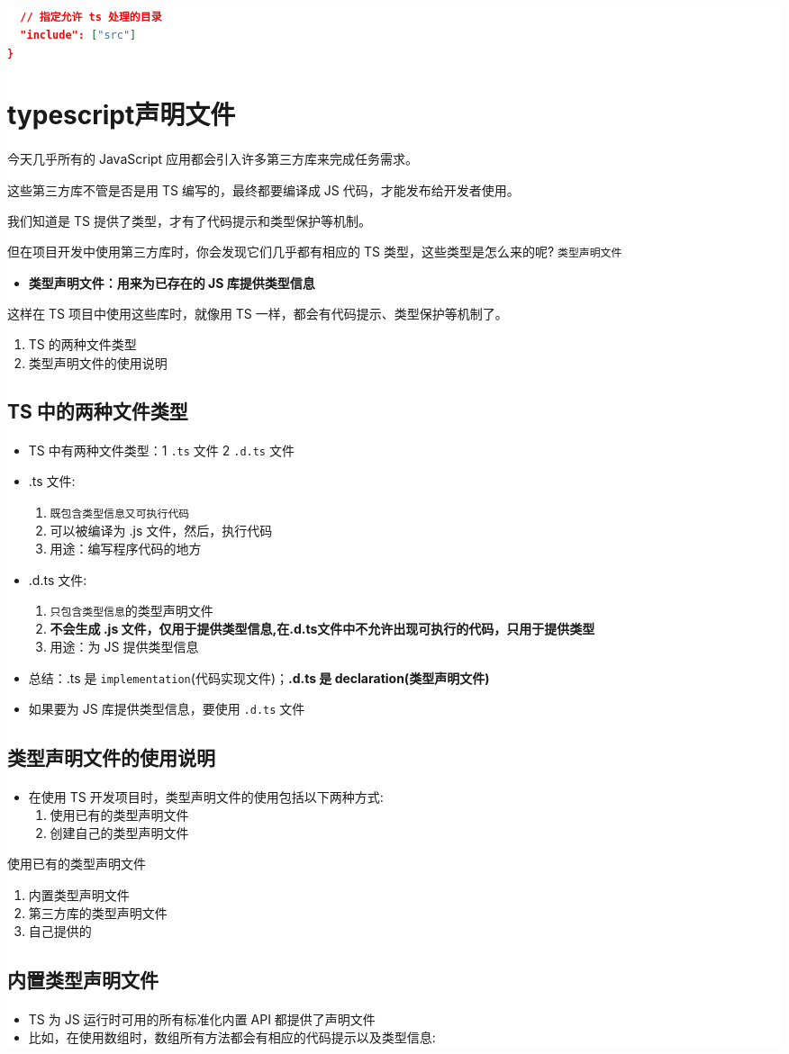 ```json
  // 指定允许 ts 处理的目录
  "include": ["src"]
}
```

# typescript声明文件

今天几乎所有的 JavaScript 应用都会引入许多第三方库来完成任务需求。

这些第三方库不管是否是用 TS 编写的，最终都要编译成 JS 代码，才能发布给开发者使用。

我们知道是 TS 提供了类型，才有了代码提示和类型保护等机制。 

但在项目开发中使用第三方库时，你会发现它们几乎都有相应的 TS 类型，这些类型是怎么来的呢? `类型声明文件`

- **类型声明文件：用来为已存在的 JS 库提供类型信息**

这样在 TS 项目中使用这些库时，就像用 TS 一样，都会有代码提示、类型保护等机制了。

1. TS 的两种文件类型
2. 类型声明文件的使用说明

## TS 中的两种文件类型

- TS 中有两种文件类型：1 `.ts` 文件 2 `.d.ts` 文件
- .ts 文件:
  1. `既包含类型信息又可执行代码`
  2. 可以被编译为 .js 文件，然后，执行代码
  3. 用途：编写程序代码的地方
- .d.ts 文件:
  1. `只包含类型信息`的类型声明文件
  2. **不会生成 .js 文件，仅用于提供类型信息,在.d.ts文件中不允许出现可执行的代码，只用于提供类型**
  3. 用途：为 JS 提供类型信息

- 总结：.ts 是 `implementation`(代码实现文件)；**.d.ts 是 declaration(类型声明文件)**
- 如果要为 JS 库提供类型信息，要使用 `.d.ts` 文件

## 类型声明文件的使用说明

- 在使用 TS 开发项目时，类型声明文件的使用包括以下两种方式: 
  1. 使用已有的类型声明文件
  2. 创建自己的类型声明文件

使用已有的类型声明文件

1. 内置类型声明文件
2. 第三方库的类型声明文件
3. 自己提供的

## 内置类型声明文件

- TS 为 JS 运行时可用的所有标准化内置 API 都提供了声明文件
- 比如，在使用数组时，数组所有方法都会有相应的代码提示以及类型信息:
